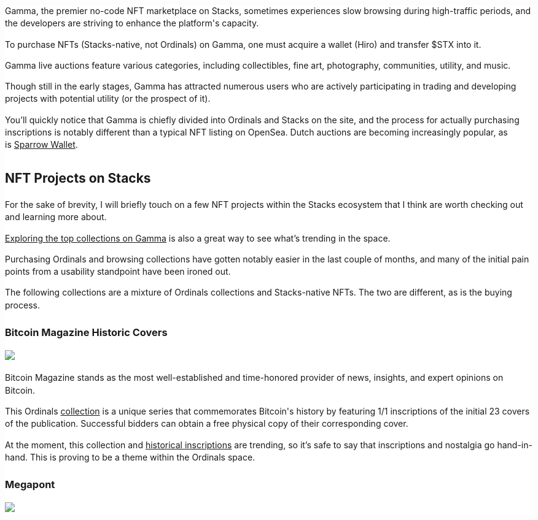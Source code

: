 Gamma, the premier no-code NFT marketplace on Stacks, sometimes experiences slow browsing during high-traffic periods, and the developers are striving to enhance the platform's capacity.

To purchase NFTs (Stacks-native, not Ordinals) on Gamma, one must acquire a wallet (Hiro) and transfer $STX into it.

Gamma live auctions feature various categories, including collectibles, fine art, photography, communities, utility, and music.

Though still in the early stages, Gamma has attracted numerous users who are actively participating in trading and developing projects with potential utility (or the prospect of it).

You’ll quickly notice that Gamma is chiefly divided into Ordinals and Stacks on the site, and the process for actually purchasing inscriptions is notably different than a typical NFT listing on OpenSea. Dutch auctions are becoming increasingly popular, as is [Sparrow Wallet](https://sparrowwallet.com/?utm_source=themilkroad.beehiiv.com&utm_medium=referral&utm_campaign=mr-pro-are-bitcoin-nfts-and-l2s-the-next-big-thing).

## NFT Projects on Stacks

For the sake of brevity, I will briefly touch on a few NFT projects within the Stacks ecosystem that I think are worth checking out and learning more about.

[Exploring the top collections on Gamma](https://gamma.io/ordinals/collections?utm_source=themilkroad.beehiiv.com&utm_medium=referral&utm_campaign=mr-pro-are-bitcoin-nfts-and-l2s-the-next-big-thing) is also a great way to see what’s trending in the space.

Purchasing Ordinals and browsing collections have gotten notably easier in the last couple of months, and many of the initial pain points from a usability standpoint have been ironed out.

The following collections are a mixture of Ordinals collections and Stacks-native NFTs. The two are different, as is the buying process.

### Bitcoin Magazine Historic Covers

![](https://media.beehiiv.com/cdn-cgi/image/fit=scale-down,format=auto,onerror=redirect,quality=80/uploads/asset/file/6d8e1fc9-f8e6-47c8-8e49-218cb4b795ac/94b6ee31-49ae-43d8-b32d-a2744d955be9_1600x653.png?t=1711102300)

Bitcoin Magazine stands as the most well-established and time-honored provider of news, insights, and expert opinions on Bitcoin.

This Ordinals [collection](https://gamma.io/ordinals/collections/bitcoin-magazine?utm_source=themilkroad.beehiiv.com&utm_medium=referral&utm_campaign=mr-pro-are-bitcoin-nfts-and-l2s-the-next-big-thing) is a unique series that commemorates Bitcoin's history by featuring 1/1 inscriptions of the initial 23 covers of the publication. Successful bidders can obtain a free physical copy of their corresponding cover.

At the moment, this collection and [historical inscriptions](https://gamma.io/ordinals/collections/100k?utm_source=themilkroad.beehiiv.com&utm_medium=referral&utm_campaign=mr-pro-are-bitcoin-nfts-and-l2s-the-next-big-thing) are trending, so it’s safe to say that inscriptions and nostalgia go hand-in-hand. This is proving to be a theme within the Ordinals space.

### Megapont

![](https://media.beehiiv.com/cdn-cgi/image/fit=scale-down,format=auto,onerror=redirect,quality=80/uploads/asset/file/d8a8acbd-5704-4714-8ef9-53f76eee538a/5e070823-4a0c-41be-a6a1-a570a04e8fa4_1530x854.png?t=1711102301)
